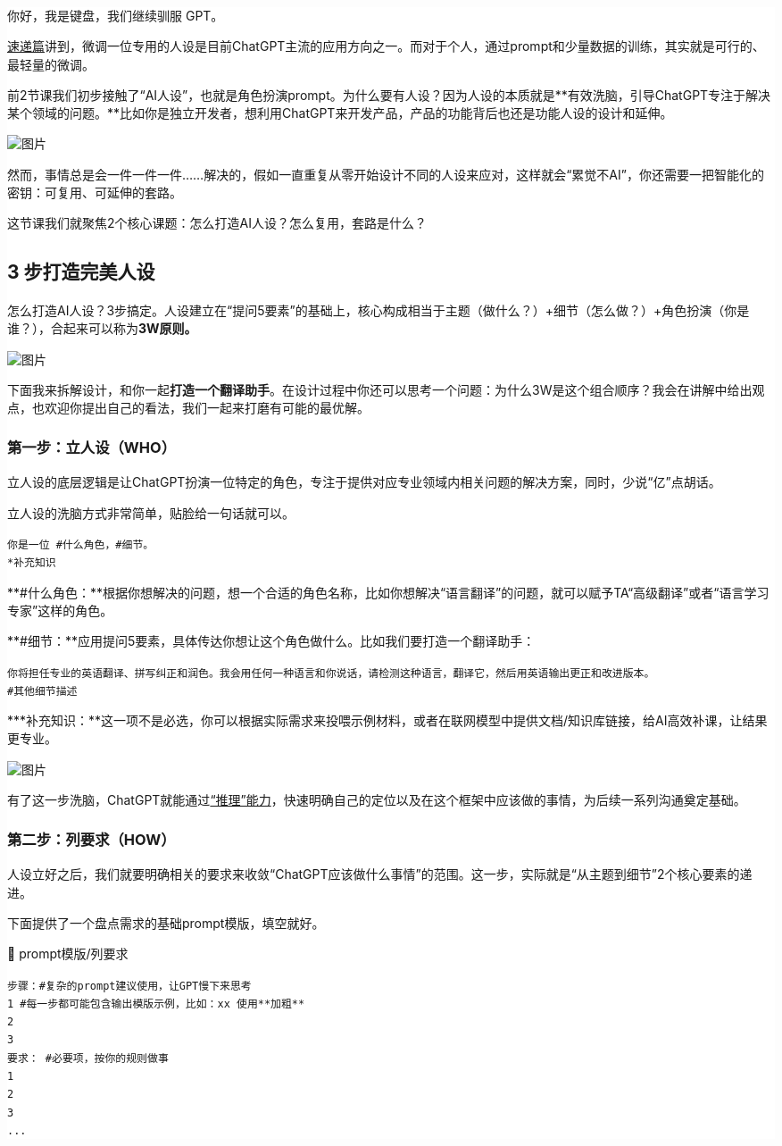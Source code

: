 你好，我是键盘，我们继续驯服 GPT。

[速递篇](https://time.geekbang.org/column/article/662890)讲到，微调一位专用的人设是目前ChatGPT主流的应用方向之一。而对于个人，通过prompt和少量数据的训练，其实就是可行的、最轻量的微调。

前2节课我们初步接触了“AI人设”，也就是角色扮演prompt。为什么要有人设？因为人设的本质就是**有效洗脑，引导ChatGPT专注于解决某个领域的问题。**比如你是独立开发者，想利用ChatGPT来开发产品，产品的功能背后也还是功能人设的设计和延伸。

![图片](https://static001.geekbang.org/resource/image/52/52/52db527f8b935ca3bb254f55d0d61552.png?wh=1920x594 "“人设”用于产品设计（有彩蛋）")

然而，事情总是会一件一件一件……解决的，假如一直重复从零开始设计不同的人设来应对，这样就会“累觉不AI”，你还需要一把智能化的密钥：可复用、可延伸的套路。

这节课我们就聚焦2个核心课题：怎么打造AI人设？怎么复用，套路是什么？

## 3 步打造完美人设

怎么打造AI人设？3步搞定。人设建立在“提问5要素”的基础上，核心构成相当于主题（做什么？）+细节（怎么做？）+角色扮演（你是谁？），合起来可以称为**3W原则。**

![图片](https://static001.geekbang.org/resource/image/a6/41/a694e8681b1f03341697ba214ea50641.png?wh=1304x428 "3W 原则")

下面我来拆解设计，和你一起**打造一个翻译助手**。在设计过程中你还可以思考一个问题：为什么3W是这个组合顺序？我会在讲解中给出观点，也欢迎你提出自己的看法，我们一起来打磨有可能的最优解。

### 第一步：立人设（WHO）

立人设的底层逻辑是让ChatGPT扮演一位特定的角色，专注于提供对应专业领域内相关问题的解决方案，同时，少说“亿”点胡话。

立人设的洗脑方式非常简单，贴脸给一句话就可以。

```plain
你是一位 #什么角色，#细节。
*补充知识
```

**#什么角色：**根据你想解决的问题，想一个合适的角色名称，比如你想解决“语言翻译”的问题，就可以赋予TA“高级翻译”或者“语言学习专家”这样的角色。

**#细节：**应用提问5要素，具体传达你想让这个角色做什么。比如我们要打造一个翻译助手：

```plain
你将担任专业的英语翻译、拼写纠正和润色。我会用任何一种语言和你说话，请检测这种语言，翻译它，然后用英语输出更正和改进版本。
#其他细节描述
```

\***补充知识：**这一项不是必选，你可以根据实际需求来投喂示例材料，或者在联网模型中提供文档/知识库链接，给AI高效补课，让结果更专业。

![图片](https://static001.geekbang.org/resource/image/41/35/4196b8d4f9fd85028b13631044dc5d35.png?wh=1920x1005 "链接投喂：Bard VS Chat GPT")

有了这一步洗脑，ChatGPT就能通过[“推理”能力](https://time.geekbang.org/column/article/662890)，快速明确自己的定位以及在这个框架中应该做的事情，为后续一系列沟通奠定基础。

### 第二步：列要求（HOW）

人设立好之后，我们就要明确相关的要求来收敛“ChatGPT应该做什么事情”的范围。这一步，实际就是“从主题到细节”2个核心要素的递进。

下面提供了一个盘点需求的基础prompt模版，填空就好。

💬 prompt模版/列要求

```plain
步骤：#复杂的prompt建议使用，让GPT慢下来思考
1 #每一步都可能包含输出模版示例，比如：xx 使用**加粗**
2
3
要求： #必要项，按你的规则做事
1
2
3
...
```
